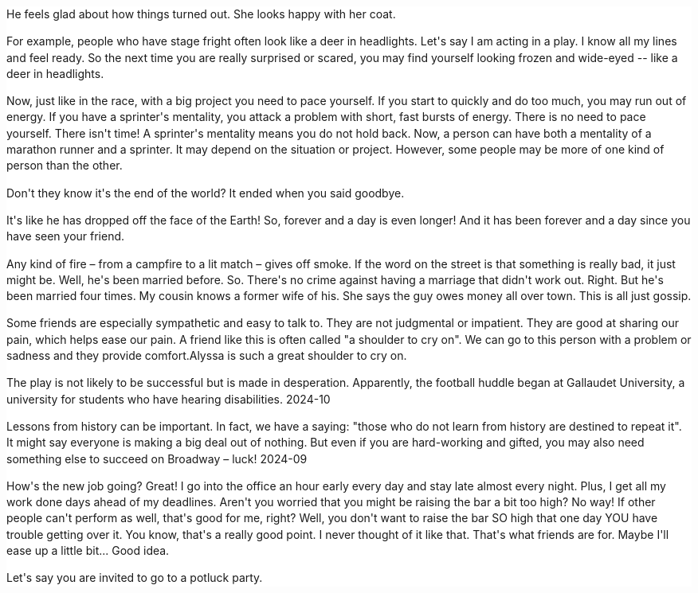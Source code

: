 He feels glad about how things turned out. She looks happy with her coat.

For example, people who have stage fright often look like a deer in headlights.
Let's say I am acting in a play. I know all my lines and feel ready.
So the next time you are really surprised or scared, you may find yourself looking frozen and wide-eyed -- like a deer in headlights.

Now, just like in the race, with a big project you need to pace yourself. If you start to quickly and do too much, you may run out of energy.
If you have a sprinter's mentality, you attack a problem with short, fast bursts of energy. There is no need to pace yourself. There isn't time! A sprinter's mentality means you do not hold back.
Now, a person can have both a mentality of a marathon runner and a sprinter. It may depend on the situation or project. However, some people may be more of one kind of person than the other.

Don't they know it's the end of the world? It ended when you said goodbye.

It's like he has dropped off the face of the Earth!
So, forever and a day is even longer! And it has been forever and a day since you have seen your friend.

Any kind of fire – from a campfire to a lit match – gives off smoke.
If the word on the street is that something is really bad, it just might be.
Well, he's been married before. So. There's no crime against having a marriage that didn't work out. Right. But he's been married four times.
My cousin knows a former wife of his. She says the guy owes money all over town. This is all just gossip.

Some friends are especially sympathetic and easy to talk to. They are not judgmental or impatient. They are good at sharing our pain, which helps ease our pain. A friend like this is often called "a shoulder to cry on". We can go to this person with a problem or sadness and they provide comfort.Alyssa is such a great shoulder to cry on.

The play is not likely to be successful but is made in desperation.
Apparently, the football huddle began at Gallaudet University, a university for students who have hearing disabilities.
2024-10

Lessons from history can be important. In fact, we have a saying: "those who do not learn from history are destined to repeat it".
It might say everyone is making a big deal out of nothing.
But even if you are hard-working and gifted, you may also need something else to succeed on Broadway – luck!
2024-09

How's the new job going?
Great! I go into the office an hour early every day and stay late almost every night.
Plus, I get all my work done days ahead of my deadlines.
Aren't you worried that you might be raising the bar a bit too high? No way! If other people can't perform as well, that's good for me, right?
Well, you don't want to raise the bar SO high that one day YOU have trouble getting over it.
You know, that's a really good point. I never thought of it like that.
That's what friends are for.
Maybe I'll ease up a little bit...
Good idea.

Let's say you are invited to go to a potluck party.
